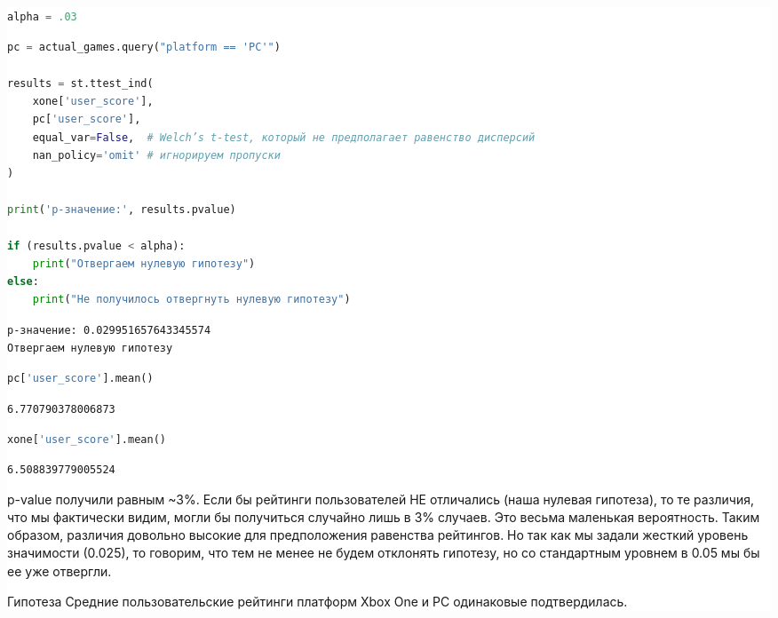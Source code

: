 
```python
alpha = .03

```


```python
pc = actual_games.query("platform == 'PC'")

results = st.ttest_ind(
    xone['user_score'],
    pc['user_score'],
    equal_var=False,  # Welch’s t-test, который не предполагает равенство дисперсий
    nan_policy='omit' # игнорируем пропуски
)

print('p-значение:', results.pvalue)

if (results.pvalue < alpha):
    print("Отвергаем нулевую гипотезу")
else:
    print("Не получилось отвергнуть нулевую гипотезу")
```

    p-значение: 0.029951657643345574
    Отвергаем нулевую гипотезу



```python
pc['user_score'].mean()

```




    6.770790378006873




```python
xone['user_score'].mean()

```




    6.508839779005524



p-value получили равным ~3%. Если бы рейтинги пользователей НЕ отличались (наша нулевая гипотеза), то те различия, что мы фактически видим, могли бы получиться случайно лишь в 3% случаев. Это весьма маленькая вероятность. Таким образом, различия довольно высокие для предположения равенства рейтингов. Но так как мы задали жесткий уровень значимости (0.025), то говорим, что тем не менее не будем отклонять гипотезу, но со стандартным уровнем в 0.05 мы бы ее уже отвергли.

Гипотеза Средние пользовательские рейтинги платформ Xbox One и PC одинаковые подтвердилась.
